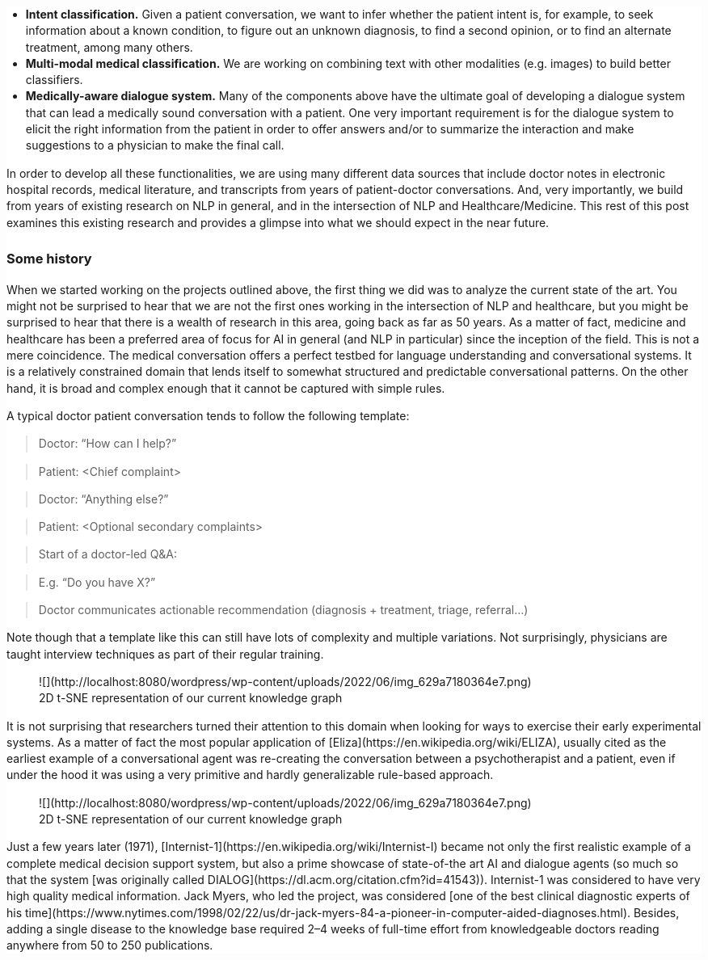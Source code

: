 - **Intent classification.** Given a patient conversation, we want to infer whether the patient intent is, for example, to seek information about a known condition, to figure out an unknown diagnosis, to find a second opinion, or to find an alternate treatment, among many others.
- **Multi-modal medical classification.** We are working on combining text with other modalities (e.g. images) to build better classifiers.
- **Medically-aware dialogue system.** Many of the components above have the ultimate goal of developing a dialogue system that can lead a medically sound conversation with a patient. One very important requirement is for the dialogue system to elicit the right information from the patient in order to offer answers and/or to summarize the interaction and make suggestions to a physician to make the final call.

In order to develop all these functionalities, we are using many different data sources that include doctor notes in electronic hospital records, medical literature, and transcripts from years of patient-doctor conversations. And, very importantly, we build from years of existing research on NLP in general, and in the intersection of NLP and Healthcare/Medicine. This rest of this post examines this existing research and provides a glimpse into what we should expect in the near future.

### **Some history**

When we started working on the projects outlined above, the first thing we did was to analyze the current state of the art. You might not be surprised to hear that we are not the first ones working in the intersection of NLP and healthcare, but you might be surprised to hear that there is a wealth of research in this area, going back as far as 50 years. As a matter of fact, medicine and healthcare has been a preferred area of focus for AI in general (and NLP in particular) since the inception of the field. This is not a mere coincidence. The medical conversation offers a perfect testbed for language understanding and conversational systems. It is a relatively constrained domain that lends itself to somewhat structured and predictable conversational patterns. On the other hand, it is broad and complex enough that it cannot be captured with simple rules.

A typical doctor patient conversation tends to follow the following template:

> Doctor: “How can I help?”

> Patient: &lt;Chief complaint&gt;

> Doctor: “Anything else?”

> Patient: &lt;Optional secondary complaints&gt;

> Start of a doctor-led Q&amp;A:

> E.g. “Do you have X?”

> Doctor communicates actionable recommendation (diagnosis + treatment, triage, referral…)

Note though that a template like this can still have lots of complexity and multiple variations. Not surprisingly, physicians are taught interview techniques as part of their regular training.

<figure>![](http://localhost:8080/wordpress/wp-content/uploads/2022/06/img_629a7180364e7.png)<figcaption>2D t-SNE representation of our current knowledge graph</figcaption></figure>It is not surprising that researchers turned their attention to this domain when looking for ways to exercise their early experimental systems. As a matter of fact the most popular application of [Eliza](https://en.wikipedia.org/wiki/ELIZA), usually cited as the earliest example of a conversational agent was re-creating the conversation between a psychotherapist and a patient, even if under the hood it was using a very primitive and hardly generalizable rule-based approach.

<figure>![](http://localhost:8080/wordpress/wp-content/uploads/2022/06/img_629a7180364e7.png)<figcaption>2D t-SNE representation of our current knowledge graph</figcaption></figure>Just a few years later (1971), [Internist-1](https://en.wikipedia.org/wiki/Internist-I) became not only the first realistic example of a complete medical decision support system, but also a prime showcase of state-of-the art AI and dialogue agents (so much so that the system [was originally called DIALOG](https://dl.acm.org/citation.cfm?id=41543)). Internist-1 was considered to have very high quality medical information. Jack Myers, who led the project, was considered [one of the best clinical diagnostic experts of his time](https://www.nytimes.com/1998/02/22/us/dr-jack-myers-84-a-pioneer-in-computer-aided-diagnoses.html). Besides, adding a single disease to the knowledge base required 2–4 weeks of full-time effort from knowledgeable doctors reading anywhere from 50 to 250 publications.
